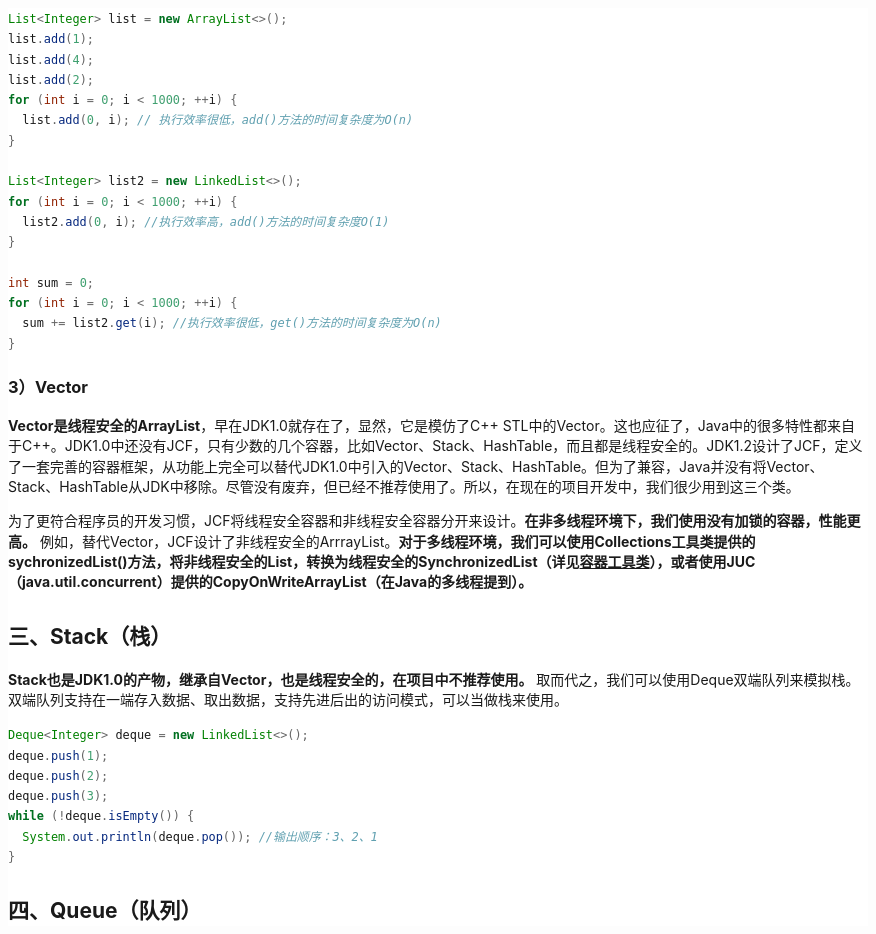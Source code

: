 ```java
List<Integer> list = new ArrayList<>();
list.add(1);
list.add(4);
list.add(2);
for (int i = 0; i < 1000; ++i) {
  list.add(0, i); // 执行效率很低，add()方法的时间复杂度为O(n)
}

List<Integer> list2 = new LinkedList<>();
for (int i = 0; i < 1000; ++i) {
  list2.add(0, i); //执行效率高，add()方法的时间复杂度O(1)
}

int sum = 0;
for (int i = 0; i < 1000; ++i) {
  sum += list2.get(i); //执行效率很低，get()方法的时间复杂度为O(n)
}
```



### **3）Vector**

**Vector是线程安全的ArrayList**，早在JDK1.0就存在了，显然，它是模仿了C++ STL中的Vector。这也应征了，Java中的很多特性都来自于C++。JDK1.0中还没有JCF，只有少数的几个容器，比如Vector、Stack、HashTable，而且都是线程安全的。JDK1.2设计了JCF，定义了一套完善的容器框架，从功能上完全可以替代JDK1.0中引入的Vector、Stack、HashTable。但为了兼容，Java并没有将Vector、Stack、HashTable从JDK中移除。尽管没有废弃，但已经不推荐使用了。所以，在现在的项目开发中，我们很少用到这三个类。



为了更符合程序员的开发习惯，JCF将线程安全容器和非线程安全容器分开来设计。**在非多线程环境下，我们使用没有加锁的容器，性能更高。** 例如，替代Vector，JCF设计了非线程安全的ArrrayList。**对于多线程环境，我们可以使用Collections工具类提供的sychronizedList()方法，将非线程安全的List，转换为线程安全的SynchronizedList（详见[容器工具类](./12.tool)），或者使用JUC（java.util.concurrent）提供的CopyOnWriteArrayList（在Java的多线程提到）。**



## 三、Stack（栈）

**Stack也是JDK1.0的产物，继承自Vector，也是线程安全的，在项目中不推荐使用。** 取而代之，我们可以使用Deque双端队列来模拟栈。双端队列支持在一端存入数据、取出数据，支持先进后出的访问模式，可以当做栈来使用。

```java
Deque<Integer> deque = new LinkedList<>();
deque.push(1);
deque.push(2);
deque.push(3);
while (!deque.isEmpty()) {
  System.out.println(deque.pop()); //输出顺序：3、2、1
}
```





## 四、Queue（队列）
